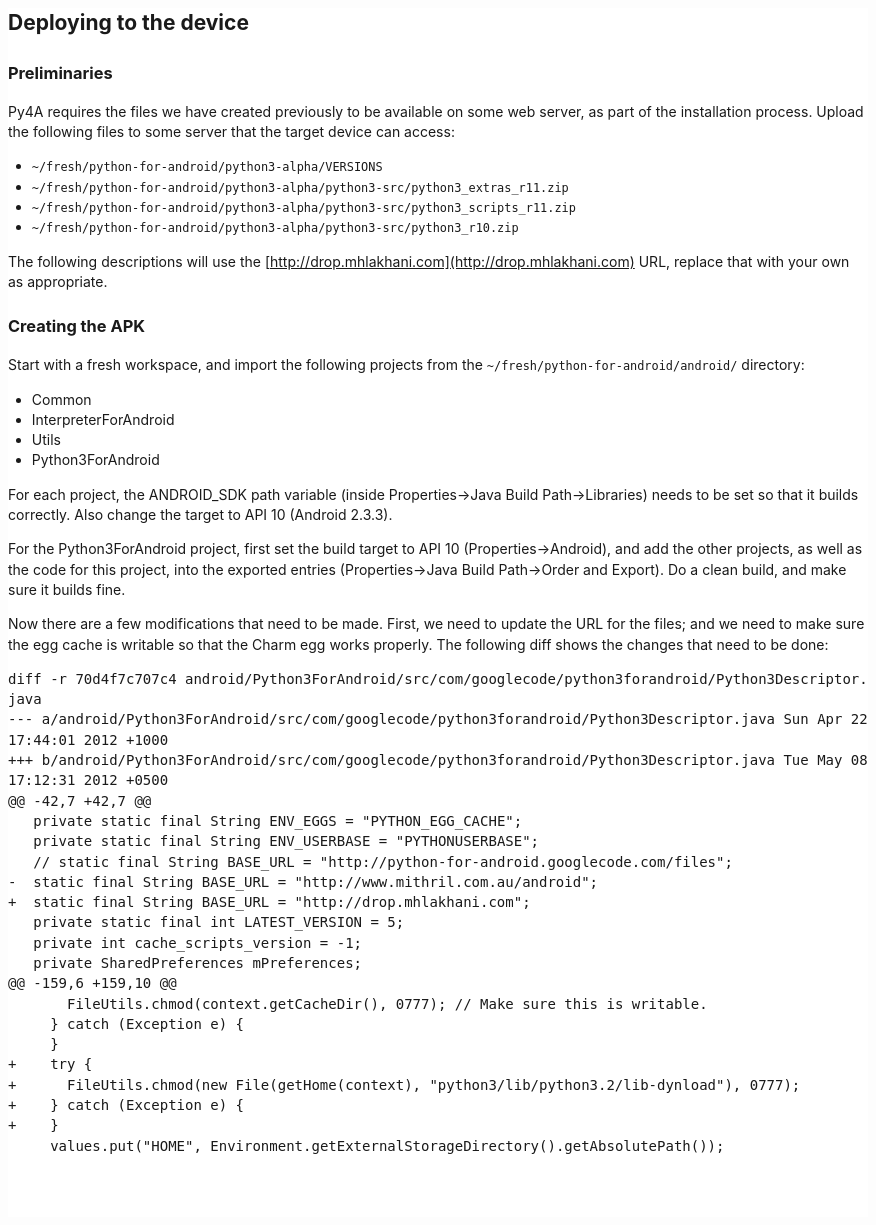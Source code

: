 
Deploying to the device
-----------------------

### Preliminaries

Py4A requires the files we have created previously to be available on some web server, as part of the installation process. Upload the following files to some server that the target device can access:

- <code class="prettyprint">~/fresh/python-for-android/python3-alpha/VERSIONS</code>
- <code class="prettyprint">~/fresh/python-for-android/python3-alpha/python3-src/python3_extras_r11.zip</code>
- <code class="prettyprint">~/fresh/python-for-android/python3-alpha/python3-src/python3_scripts_r11.zip</code>
- <code class="prettyprint">~/fresh/python-for-android/python3-alpha/python3-src/python3_r10.zip</code>

The following descriptions will use the [http://drop.mhlakhani.com](http://drop.mhlakhani.com) URL, replace that with your own as appropriate.

### Creating the APK

Start with a fresh workspace, and import the following projects from the <code class="prettyprint">~/fresh/python-for-android/android/</code> directory:

- Common
- InterpreterForAndroid
- Utils
- Python3ForAndroid

For each project, the ANDROID_SDK path variable (inside Properties->Java Build Path->Libraries) needs to be set so that it builds correctly. Also change the target to API 10 (Android 2.3.3).

For the Python3ForAndroid project, first set the build target to API 10 (Properties->Android), and add the other projects, as well as the code for this project, into the exported entries (Properties->Java Build Path->Order and Export). Do a clean build, and make sure it builds fine.

Now there are a few modifications that need to be made. First, we need to update the URL for the files; and we need to make sure the egg cache is writable so that the Charm egg works properly. The following diff shows the changes that need to be done:

<pre class="prettyprint">
diff -r 70d4f7c707c4 android/Python3ForAndroid/src/com/googlecode/python3forandroid/Python3Descriptor.java
--- a/android/Python3ForAndroid/src/com/googlecode/python3forandroid/Python3Descriptor.java	Sun Apr 22 17:44:01 2012 +1000
+++ b/android/Python3ForAndroid/src/com/googlecode/python3forandroid/Python3Descriptor.java	Tue May 08 17:12:31 2012 +0500
@@ -42,7 +42,7 @@
   private static final String ENV_EGGS = "PYTHON_EGG_CACHE";
   private static final String ENV_USERBASE = "PYTHONUSERBASE";
   // static final String BASE_URL = "http://python-for-android.googlecode.com/files";
-  static final String BASE_URL = "http://www.mithril.com.au/android";
+  static final String BASE_URL = "http://drop.mhlakhani.com";
   private static final int LATEST_VERSION = 5;
   private int cache_scripts_version = -1;
   private SharedPreferences mPreferences;
@@ -159,6 +159,10 @@
       FileUtils.chmod(context.getCacheDir(), 0777); // Make sure this is writable.
     } catch (Exception e) {
     }
+    try {
+      FileUtils.chmod(new File(getHome(context), "python3/lib/python3.2/lib-dynload"), 0777);
+    } catch (Exception e) {
+    }
     values.put("HOME", Environment.getExternalStorageDirectory().getAbsolutePath());